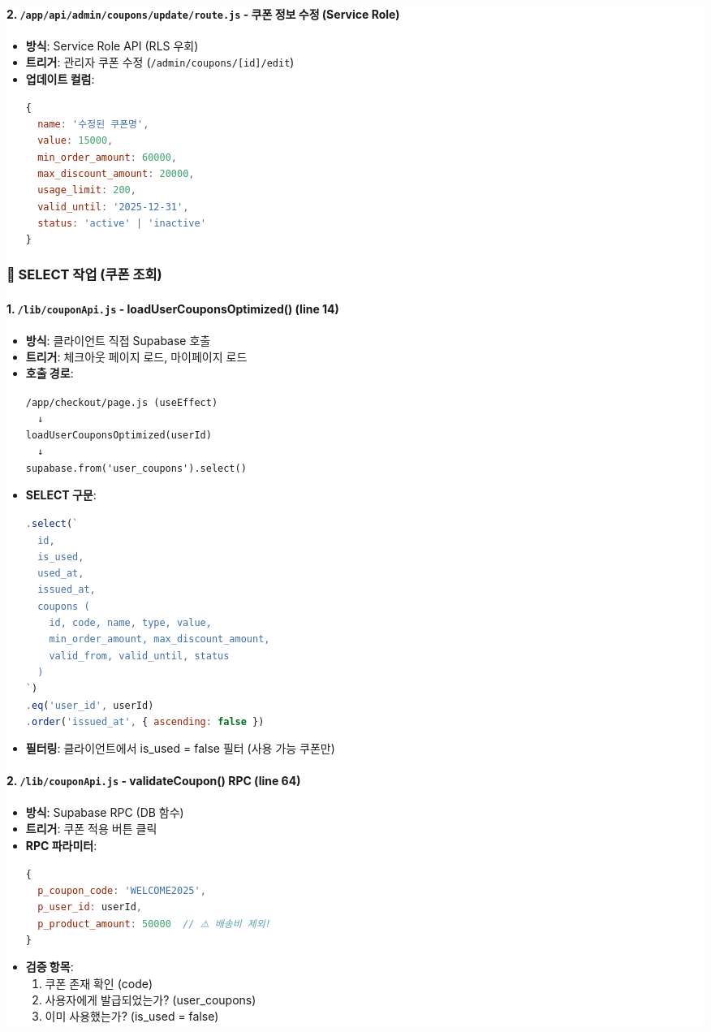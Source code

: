 #### 2. `/app/api/admin/coupons/update/route.js` - 쿠폰 정보 수정 (Service Role)
- **방식**: Service Role API (RLS 우회)
- **트리거**: 관리자 쿠폰 수정 (`/admin/coupons/[id]/edit`)
- **업데이트 컬럼**:
  ```javascript
  {
    name: '수정된 쿠폰명',
    value: 15000,
    min_order_amount: 60000,
    max_discount_amount: 20000,
    usage_limit: 200,
    valid_until: '2025-12-31',
    status: 'active' | 'inactive'
  }
  ```

### 🔷 SELECT 작업 (쿠폰 조회)

#### 1. `/lib/couponApi.js` - loadUserCouponsOptimized() (line 14)
- **방식**: 클라이언트 직접 Supabase 호출
- **트리거**: 체크아웃 페이지 로드, 마이페이지 로드
- **호출 경로**:
  ```
  /app/checkout/page.js (useEffect)
    ↓
  loadUserCouponsOptimized(userId)
    ↓
  supabase.from('user_coupons').select()
  ```
- **SELECT 구문**:
  ```javascript
  .select(`
    id,
    is_used,
    used_at,
    issued_at,
    coupons (
      id, code, name, type, value,
      min_order_amount, max_discount_amount,
      valid_from, valid_until, status
    )
  `)
  .eq('user_id', userId)
  .order('issued_at', { ascending: false })
  ```
- **필터링**: 클라이언트에서 is_used = false 필터 (사용 가능 쿠폰만)

#### 2. `/lib/couponApi.js` - validateCoupon() RPC (line 64)
- **방식**: Supabase RPC (DB 함수)
- **트리거**: 쿠폰 적용 버튼 클릭
- **RPC 파라미터**:
  ```javascript
  {
    p_coupon_code: 'WELCOME2025',
    p_user_id: userId,
    p_product_amount: 50000  // ⚠️ 배송비 제외!
  }
  ```
- **검증 항목**:
  1. 쿠폰 존재 확인 (code)
  2. 사용자에게 발급되었는가? (user_coupons)
  3. 이미 사용했는가? (is_used = false)